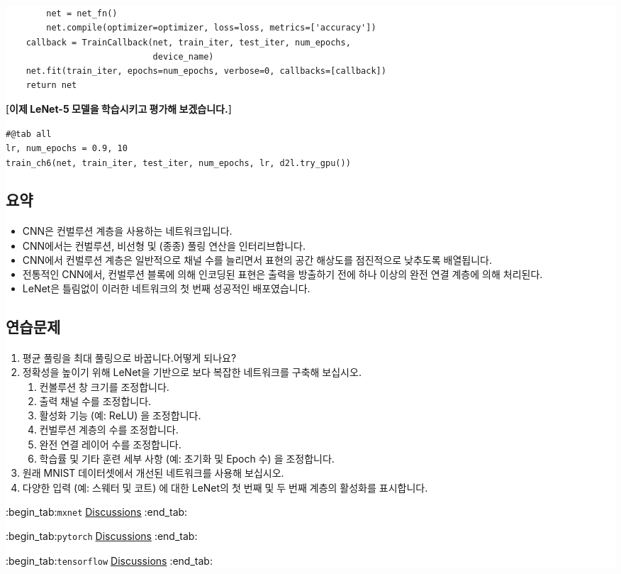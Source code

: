 ```{.python .input}
        net = net_fn()
        net.compile(optimizer=optimizer, loss=loss, metrics=['accuracy'])
    callback = TrainCallback(net, train_iter, test_iter, num_epochs,
                             device_name)
    net.fit(train_iter, epochs=num_epochs, verbose=0, callbacks=[callback])
    return net
```

[**이제 LeNet-5 모델을 학습시키고 평가해 보겠습니다.**]

```{.python .input}
#@tab all
lr, num_epochs = 0.9, 10
train_ch6(net, train_iter, test_iter, num_epochs, lr, d2l.try_gpu())
```

## 요약

* CNN은 컨벌루션 계층을 사용하는 네트워크입니다.
* CNN에서는 컨벌루션, 비선형 및 (종종) 풀링 연산을 인터리브합니다.
* CNN에서 컨벌루션 계층은 일반적으로 채널 수를 늘리면서 표현의 공간 해상도를 점진적으로 낮추도록 배열됩니다.
* 전통적인 CNN에서, 컨벌루션 블록에 의해 인코딩된 표현은 출력을 방출하기 전에 하나 이상의 완전 연결 계층에 의해 처리된다.
* LeNet은 틀림없이 이러한 네트워크의 첫 번째 성공적인 배포였습니다.

## 연습문제

1. 평균 풀링을 최대 풀링으로 바꿉니다.어떻게 되나요?
1. 정확성을 높이기 위해 LeNet을 기반으로 보다 복잡한 네트워크를 구축해 보십시오.
    1. 컨볼루션 창 크기를 조정합니다.
    1. 출력 채널 수를 조정합니다.
    1. 활성화 기능 (예: ReLU) 을 조정합니다.
    1. 컨벌루션 계층의 수를 조정합니다.
    1. 완전 연결 레이어 수를 조정합니다.
    1. 학습률 및 기타 훈련 세부 사항 (예: 초기화 및 Epoch 수) 을 조정합니다.
1. 원래 MNIST 데이터셋에서 개선된 네트워크를 사용해 보십시오.
1. 다양한 입력 (예: 스웨터 및 코트) 에 대한 LeNet의 첫 번째 및 두 번째 계층의 활성화를 표시합니다.

:begin_tab:`mxnet`
[Discussions](https://discuss.d2l.ai/t/73)
:end_tab:

:begin_tab:`pytorch`
[Discussions](https://discuss.d2l.ai/t/74)
:end_tab:

:begin_tab:`tensorflow`
[Discussions](https://discuss.d2l.ai/t/275)
:end_tab:
